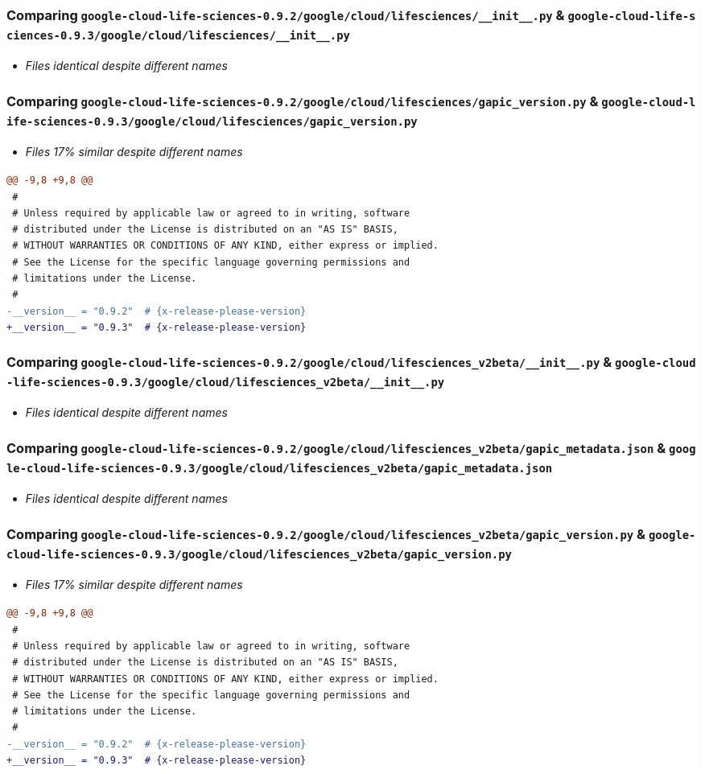 ### Comparing `google-cloud-life-sciences-0.9.2/google/cloud/lifesciences/__init__.py` & `google-cloud-life-sciences-0.9.3/google/cloud/lifesciences/__init__.py`

 * *Files identical despite different names*

### Comparing `google-cloud-life-sciences-0.9.2/google/cloud/lifesciences/gapic_version.py` & `google-cloud-life-sciences-0.9.3/google/cloud/lifesciences/gapic_version.py`

 * *Files 17% similar despite different names*

```diff
@@ -9,8 +9,8 @@
 #
 # Unless required by applicable law or agreed to in writing, software
 # distributed under the License is distributed on an "AS IS" BASIS,
 # WITHOUT WARRANTIES OR CONDITIONS OF ANY KIND, either express or implied.
 # See the License for the specific language governing permissions and
 # limitations under the License.
 #
-__version__ = "0.9.2"  # {x-release-please-version}
+__version__ = "0.9.3"  # {x-release-please-version}
```

### Comparing `google-cloud-life-sciences-0.9.2/google/cloud/lifesciences_v2beta/__init__.py` & `google-cloud-life-sciences-0.9.3/google/cloud/lifesciences_v2beta/__init__.py`

 * *Files identical despite different names*

### Comparing `google-cloud-life-sciences-0.9.2/google/cloud/lifesciences_v2beta/gapic_metadata.json` & `google-cloud-life-sciences-0.9.3/google/cloud/lifesciences_v2beta/gapic_metadata.json`

 * *Files identical despite different names*

### Comparing `google-cloud-life-sciences-0.9.2/google/cloud/lifesciences_v2beta/gapic_version.py` & `google-cloud-life-sciences-0.9.3/google/cloud/lifesciences_v2beta/gapic_version.py`

 * *Files 17% similar despite different names*

```diff
@@ -9,8 +9,8 @@
 #
 # Unless required by applicable law or agreed to in writing, software
 # distributed under the License is distributed on an "AS IS" BASIS,
 # WITHOUT WARRANTIES OR CONDITIONS OF ANY KIND, either express or implied.
 # See the License for the specific language governing permissions and
 # limitations under the License.
 #
-__version__ = "0.9.2"  # {x-release-please-version}
+__version__ = "0.9.3"  # {x-release-please-version}
```
